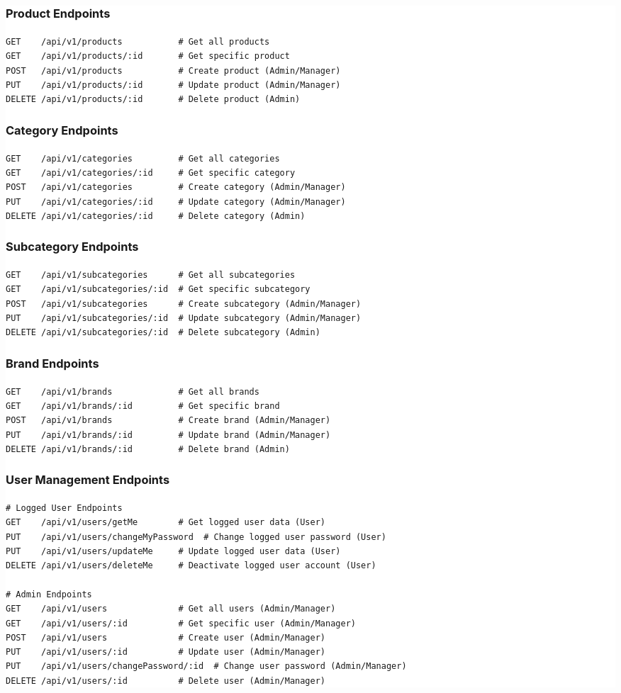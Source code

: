 ### Product Endpoints
```
GET    /api/v1/products           # Get all products
GET    /api/v1/products/:id       # Get specific product
POST   /api/v1/products           # Create product (Admin/Manager)
PUT    /api/v1/products/:id       # Update product (Admin/Manager)
DELETE /api/v1/products/:id       # Delete product (Admin)
```

### Category Endpoints
```
GET    /api/v1/categories         # Get all categories
GET    /api/v1/categories/:id     # Get specific category
POST   /api/v1/categories         # Create category (Admin/Manager)
PUT    /api/v1/categories/:id     # Update category (Admin/Manager)
DELETE /api/v1/categories/:id     # Delete category (Admin)
```

### Subcategory Endpoints
```
GET    /api/v1/subcategories      # Get all subcategories
GET    /api/v1/subcategories/:id  # Get specific subcategory
POST   /api/v1/subcategories      # Create subcategory (Admin/Manager)
PUT    /api/v1/subcategories/:id  # Update subcategory (Admin/Manager)
DELETE /api/v1/subcategories/:id  # Delete subcategory (Admin)
```

### Brand Endpoints
```
GET    /api/v1/brands             # Get all brands
GET    /api/v1/brands/:id         # Get specific brand
POST   /api/v1/brands             # Create brand (Admin/Manager)
PUT    /api/v1/brands/:id         # Update brand (Admin/Manager)
DELETE /api/v1/brands/:id         # Delete brand (Admin)
```

### User Management Endpoints
```
# Logged User Endpoints
GET    /api/v1/users/getMe        # Get logged user data (User)
PUT    /api/v1/users/changeMyPassword  # Change logged user password (User)
PUT    /api/v1/users/updateMe     # Update logged user data (User)
DELETE /api/v1/users/deleteMe     # Deactivate logged user account (User)

# Admin Endpoints
GET    /api/v1/users              # Get all users (Admin/Manager)
GET    /api/v1/users/:id          # Get specific user (Admin/Manager)
POST   /api/v1/users              # Create user (Admin/Manager)
PUT    /api/v1/users/:id          # Update user (Admin/Manager)
PUT    /api/v1/users/changePassword/:id  # Change user password (Admin/Manager)
DELETE /api/v1/users/:id          # Delete user (Admin/Manager)
```
